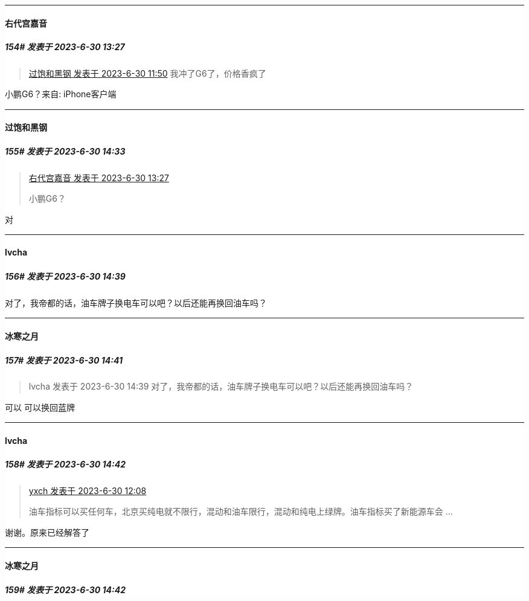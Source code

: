 *****

####  右代宫嘉音  
##### 154#       发表于 2023-6-30 13:27

<blockquote><a href="httphttps://bbs.saraba1st.com/2b/forum.php?mod=redirect&amp;goto=findpost&amp;pid=61490726&amp;ptid=2142035" target="_blank"> 过饱和黑钢 发表于 2023-6-30 11:50</a> 我冲了G6了，价格香疯了 </blockquote>
小鹏G6？来自: iPhone客户端


*****

####  过饱和黑钢  
##### 155#       发表于 2023-6-30 14:33

<blockquote><a href="httphttps://bbs.saraba1st.com/2b/forum.php?mod=redirect&amp;goto=findpost&amp;pid=61491990&amp;ptid=2142035" target="_blank">右代宫嘉音 发表于 2023-6-30 13:27</a>

小鹏G6？</blockquote>
对


*****

####  lvcha  
##### 156#       发表于 2023-6-30 14:39

对了，我帝都的话，油车牌子换电车可以吧？以后还能再换回油车吗？

*****

####  冰寒之月  
##### 157#       发表于 2023-6-30 14:41

<blockquote>lvcha 发表于 2023-6-30 14:39
对了，我帝都的话，油车牌子换电车可以吧？以后还能再换回油车吗？</blockquote>
可以 可以换回蓝牌

*****

####  lvcha  
##### 158#       发表于 2023-6-30 14:42

<blockquote><a href="httphttps://bbs.saraba1st.com/2b/forum.php?mod=redirect&amp;goto=findpost&amp;pid=61491013&amp;ptid=2142035" target="_blank">yxch 发表于 2023-6-30 12:08</a>

油车指标可以买任何车，北京买纯电就不限行，混动和油车限行，混动和纯电上绿牌。油车指标买了新能源车会 ...</blockquote>
谢谢。原来已经解答了

*****

####  冰寒之月  
##### 159#       发表于 2023-6-30 14:42
